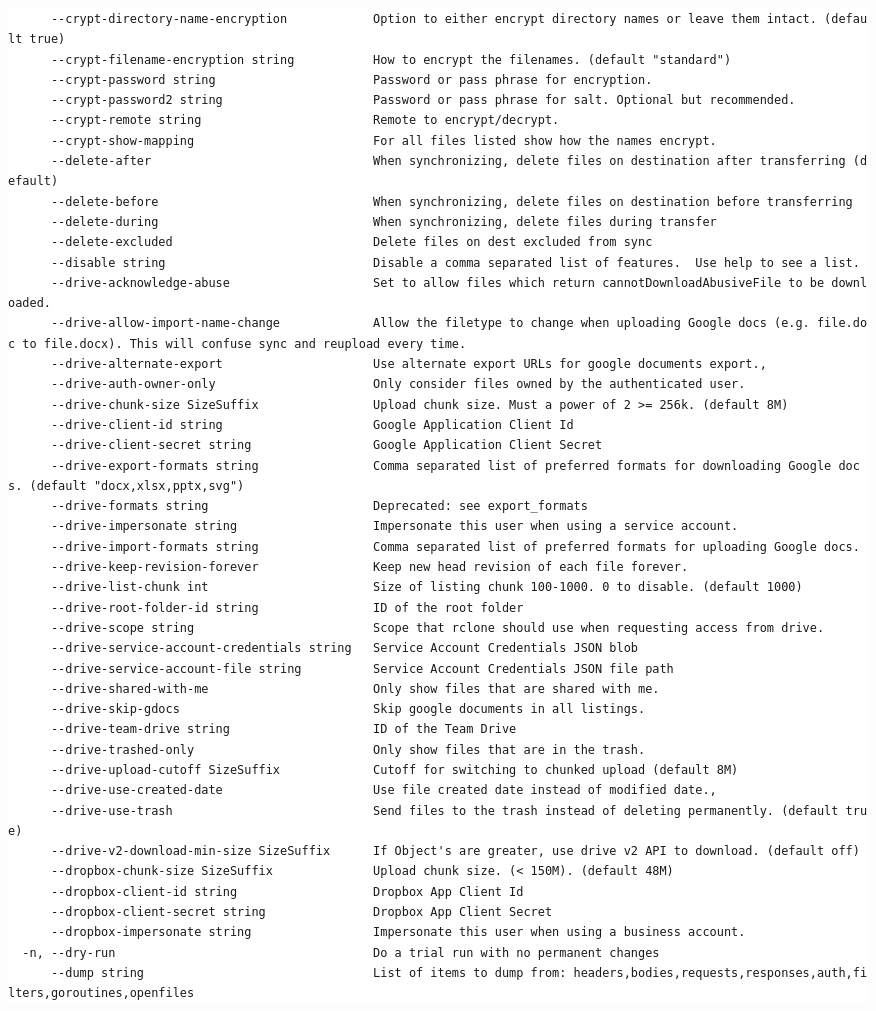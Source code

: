 ```
      --crypt-directory-name-encryption            Option to either encrypt directory names or leave them intact. (default true)
      --crypt-filename-encryption string           How to encrypt the filenames. (default "standard")
      --crypt-password string                      Password or pass phrase for encryption.
      --crypt-password2 string                     Password or pass phrase for salt. Optional but recommended.
      --crypt-remote string                        Remote to encrypt/decrypt.
      --crypt-show-mapping                         For all files listed show how the names encrypt.
      --delete-after                               When synchronizing, delete files on destination after transferring (default)
      --delete-before                              When synchronizing, delete files on destination before transferring
      --delete-during                              When synchronizing, delete files during transfer
      --delete-excluded                            Delete files on dest excluded from sync
      --disable string                             Disable a comma separated list of features.  Use help to see a list.
      --drive-acknowledge-abuse                    Set to allow files which return cannotDownloadAbusiveFile to be downloaded.
      --drive-allow-import-name-change             Allow the filetype to change when uploading Google docs (e.g. file.doc to file.docx). This will confuse sync and reupload every time.
      --drive-alternate-export                     Use alternate export URLs for google documents export.,
      --drive-auth-owner-only                      Only consider files owned by the authenticated user.
      --drive-chunk-size SizeSuffix                Upload chunk size. Must a power of 2 >= 256k. (default 8M)
      --drive-client-id string                     Google Application Client Id
      --drive-client-secret string                 Google Application Client Secret
      --drive-export-formats string                Comma separated list of preferred formats for downloading Google docs. (default "docx,xlsx,pptx,svg")
      --drive-formats string                       Deprecated: see export_formats
      --drive-impersonate string                   Impersonate this user when using a service account.
      --drive-import-formats string                Comma separated list of preferred formats for uploading Google docs.
      --drive-keep-revision-forever                Keep new head revision of each file forever.
      --drive-list-chunk int                       Size of listing chunk 100-1000. 0 to disable. (default 1000)
      --drive-root-folder-id string                ID of the root folder
      --drive-scope string                         Scope that rclone should use when requesting access from drive.
      --drive-service-account-credentials string   Service Account Credentials JSON blob
      --drive-service-account-file string          Service Account Credentials JSON file path
      --drive-shared-with-me                       Only show files that are shared with me.
      --drive-skip-gdocs                           Skip google documents in all listings.
      --drive-team-drive string                    ID of the Team Drive
      --drive-trashed-only                         Only show files that are in the trash.
      --drive-upload-cutoff SizeSuffix             Cutoff for switching to chunked upload (default 8M)
      --drive-use-created-date                     Use file created date instead of modified date.,
      --drive-use-trash                            Send files to the trash instead of deleting permanently. (default true)
      --drive-v2-download-min-size SizeSuffix      If Object's are greater, use drive v2 API to download. (default off)
      --dropbox-chunk-size SizeSuffix              Upload chunk size. (< 150M). (default 48M)
      --dropbox-client-id string                   Dropbox App Client Id
      --dropbox-client-secret string               Dropbox App Client Secret
      --dropbox-impersonate string                 Impersonate this user when using a business account.
  -n, --dry-run                                    Do a trial run with no permanent changes
      --dump string                                List of items to dump from: headers,bodies,requests,responses,auth,filters,goroutines,openfiles
```